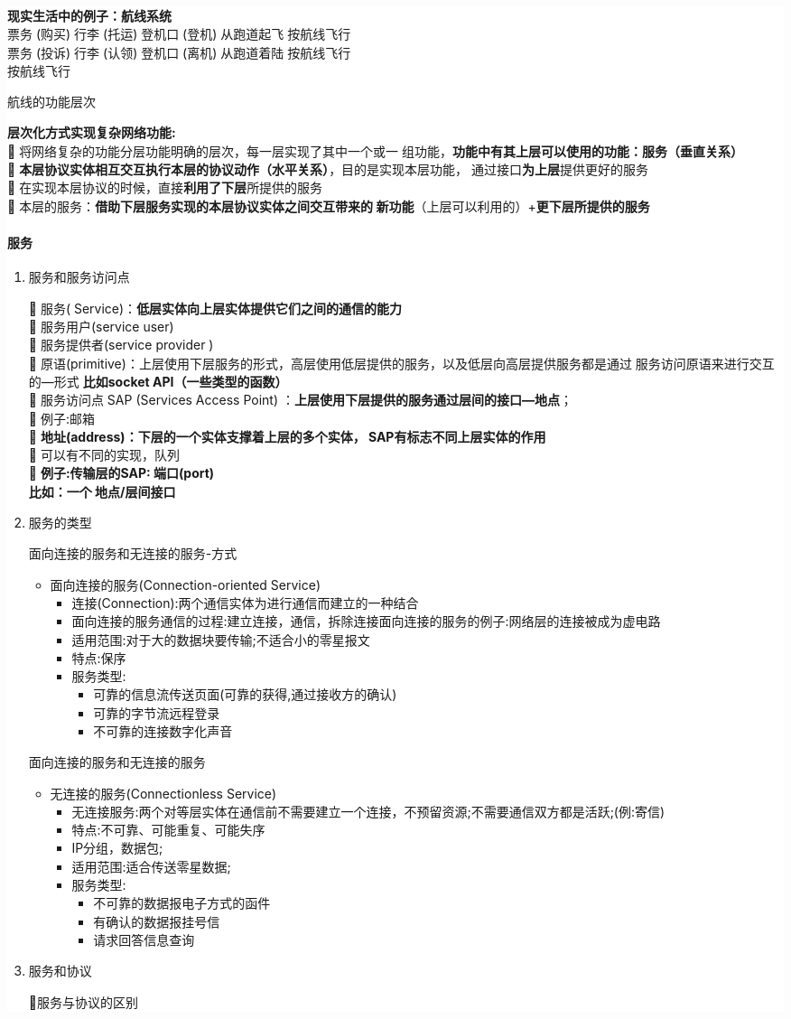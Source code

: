 **现实生活中的例子：航线系统**  
票务 (购买) 行李 (托运) 登机口 (登机) 从跑道起飞 按航线飞行  
票务 (投诉) 行李 (认领) 登机口 (离机) 从跑道着陆 按航线飞行  
按航线飞行

航线的功能层次

**层次化方式实现复杂网络功能:**  
 将网络复杂的功能分层功能明确的层次，每一层实现了其中一个或一 组功能，**功能中有其上层可以使用的功能：服务（垂直关系）**  
 **本层协议实体相互交互执行本层的协议动作（水平关系）**，目的是实现本层功能， 通过接口**为上层**提供更好的服务  
 在实现本层协议的时候，直接**利用了下层**所提供的服务  
 本层的服务：**借助下层服务实现的本层协议实体之间交互带来的 新功能**（上层可以利用的）+**更下层所提供的服务**

#### 服务

1. 服务和服务访问点
  
     服务( Service)：**低层实体向上层实体提供它们之间的通信的能力**  
     服务用户(service user)  
     服务提供者(service provider )  
     原语(primitive)：上层使用下层服务的形式，高层使用低层提供的服务，以及低层向高层提供服务都是通过 服务访问原语来进行交互的—形式 **比如socket API（一些类型的函数）**  
     服务访问点 SAP (Services Access Point) ：**上层使用下层提供的服务通过层间的接口—地点**；  
     例子:邮箱  
     **地址(address)：下层的一个实体支撑着上层的多个实体， SAP有标志不同上层实体的作用**  
     可以有不同的实现，队列  
     **例子:传输层的SAP: 端口(port)**  
    **比如：一个 地点/层间接口**
    
2. 服务的类型
  
    面向连接的服务和无连接的服务-方式
    
    - 面向连接的服务(Connection-oriented Service)
        - 连接(Connection):两个通信实体为进行通信而建立的一种结合
        - 面向连接的服务通信的过程:建立连接，通信，拆除连接面向连接的服务的例子:网络层的连接被成为虚电路
        - 适用范围:对于大的数据块要传输;不适合小的零星报文
        - 特点:保序
        - 服务类型:
            - 可靠的信息流传送页面(可靠的获得,通过接收方的确认)
            - 可靠的字节流远程登录
            - 不可靠的连接数字化声音
    
    面向连接的服务和无连接的服务
    
    - 无连接的服务(Connectionless Service)
        - 无连接服务:两个对等层实体在通信前不需要建立一个连接，不预留资源;不需要通信双方都是活跃;(例:寄信)
        - 特点:不可靠、可能重复、可能失序
        - IP分组，数据包;
        - 适用范围:适合传送零星数据;
        - 服务类型:
            - 不可靠的数据报电子方式的函件
            - 有确认的数据报挂号信
            - 请求回答信息查询
3. 服务和协议
  
    服务与协议的区别
    